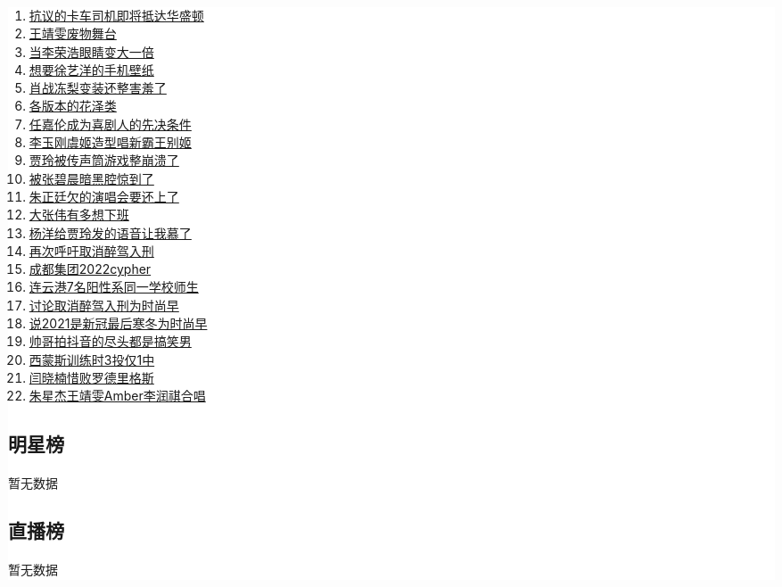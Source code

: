 1. [抗议的卡车司机即将抵达华盛顿](https://www.douyin.com/search/%E6%8A%97%E8%AE%AE%E7%9A%84%E5%8D%A1%E8%BD%A6%E5%8F%B8%E6%9C%BA%E5%8D%B3%E5%B0%86%E6%8A%B5%E8%BE%BE%E5%8D%8E%E7%9B%9B%E9%A1%BF)
1. [王靖雯废物舞台](https://www.douyin.com/search/%E7%8E%8B%E9%9D%96%E9%9B%AF%E5%BA%9F%E7%89%A9%E8%88%9E%E5%8F%B0)
1. [当李荣浩眼睛变大一倍](https://www.douyin.com/search/%E5%BD%93%E6%9D%8E%E8%8D%A3%E6%B5%A9%E7%9C%BC%E7%9D%9B%E5%8F%98%E5%A4%A7%E4%B8%80%E5%80%8D)
1. [想要徐艺洋的手机壁纸](https://www.douyin.com/search/%E6%83%B3%E8%A6%81%E5%BE%90%E8%89%BA%E6%B4%8B%E7%9A%84%E6%89%8B%E6%9C%BA%E5%A3%81%E7%BA%B8)
1. [肖战冻梨变装还整害羞了](https://www.douyin.com/search/%E8%82%96%E6%88%98%E5%86%BB%E6%A2%A8%E5%8F%98%E8%A3%85%E8%BF%98%E6%95%B4%E5%AE%B3%E7%BE%9E%E4%BA%86)
1. [各版本的花泽类](https://www.douyin.com/search/%E5%90%84%E7%89%88%E6%9C%AC%E7%9A%84%E8%8A%B1%E6%B3%BD%E7%B1%BB)
1. [任嘉伦成为喜剧人的先决条件](https://www.douyin.com/search/%E4%BB%BB%E5%98%89%E4%BC%A6%E6%88%90%E4%B8%BA%E5%96%9C%E5%89%A7%E4%BA%BA%E7%9A%84%E5%85%88%E5%86%B3%E6%9D%A1%E4%BB%B6)
1. [李玉刚虞姬造型唱新霸王别姬](https://www.douyin.com/search/%E6%9D%8E%E7%8E%89%E5%88%9A%E8%99%9E%E5%A7%AC%E9%80%A0%E5%9E%8B%E5%94%B1%E6%96%B0%E9%9C%B8%E7%8E%8B%E5%88%AB%E5%A7%AC)
1. [贾玲被传声筒游戏整崩溃了](https://www.douyin.com/search/%E8%B4%BE%E7%8E%B2%E8%A2%AB%E4%BC%A0%E5%A3%B0%E7%AD%92%E6%B8%B8%E6%88%8F%E6%95%B4%E5%B4%A9%E6%BA%83%E4%BA%86)
1. [被张碧晨暗黑腔惊到了](https://www.douyin.com/search/%E8%A2%AB%E5%BC%A0%E7%A2%A7%E6%99%A8%E6%9A%97%E9%BB%91%E8%85%94%E6%83%8A%E5%88%B0%E4%BA%86)
1. [朱正廷欠的演唱会要还上了](https://www.douyin.com/search/%E6%9C%B1%E6%AD%A3%E5%BB%B7%E6%AC%A0%E7%9A%84%E6%BC%94%E5%94%B1%E4%BC%9A%E8%A6%81%E8%BF%98%E4%B8%8A%E4%BA%86)
1. [大张伟有多想下班](https://www.douyin.com/search/%E5%A4%A7%E5%BC%A0%E4%BC%9F%E6%9C%89%E5%A4%9A%E6%83%B3%E4%B8%8B%E7%8F%AD)
1. [杨洋给贾玲发的语音让我慕了](https://www.douyin.com/search/%E6%9D%A8%E6%B4%8B%E7%BB%99%E8%B4%BE%E7%8E%B2%E5%8F%91%E7%9A%84%E8%AF%AD%E9%9F%B3%E8%AE%A9%E6%88%91%E6%85%95%E4%BA%86)
1. [再次呼吁取消醉驾入刑](https://www.douyin.com/search/%E5%86%8D%E6%AC%A1%E5%91%BC%E5%90%81%E5%8F%96%E6%B6%88%E9%86%89%E9%A9%BE%E5%85%A5%E5%88%91)
1. [成都集团2022cypher](https://www.douyin.com/search/%E6%88%90%E9%83%BD%E9%9B%86%E5%9B%A22022cypher)
1. [连云港7名阳性系同一学校师生](https://www.douyin.com/search/%E8%BF%9E%E4%BA%91%E6%B8%AF7%E5%90%8D%E9%98%B3%E6%80%A7%E7%B3%BB%E5%90%8C%E4%B8%80%E5%AD%A6%E6%A0%A1%E5%B8%88%E7%94%9F)
1. [讨论取消醉驾入刑为时尚早](https://www.douyin.com/search/%E8%AE%A8%E8%AE%BA%E5%8F%96%E6%B6%88%E9%86%89%E9%A9%BE%E5%85%A5%E5%88%91%E4%B8%BA%E6%97%B6%E5%B0%9A%E6%97%A9)
1. [说2021是新冠最后寒冬为时尚早](https://www.douyin.com/search/%E8%AF%B42021%E6%98%AF%E6%96%B0%E5%86%A0%E6%9C%80%E5%90%8E%E5%AF%92%E5%86%AC%E4%B8%BA%E6%97%B6%E5%B0%9A%E6%97%A9)
1. [帅哥拍抖音的尽头都是搞笑男](https://www.douyin.com/search/%E5%B8%85%E5%93%A5%E6%8B%8D%E6%8A%96%E9%9F%B3%E7%9A%84%E5%B0%BD%E5%A4%B4%E9%83%BD%E6%98%AF%E6%90%9E%E7%AC%91%E7%94%B7)
1. [西蒙斯训练时3投仅1中](https://www.douyin.com/search/%E8%A5%BF%E8%92%99%E6%96%AF%E8%AE%AD%E7%BB%83%E6%97%B63%E6%8A%95%E4%BB%851%E4%B8%AD)
1. [闫晓楠惜败罗德里格斯](https://www.douyin.com/search/%E9%97%AB%E6%99%93%E6%A5%A0%E6%83%9C%E8%B4%A5%E7%BD%97%E5%BE%B7%E9%87%8C%E6%A0%BC%E6%96%AF)
1. [朱星杰王靖雯Amber李润祺合唱](https://www.douyin.com/search/%E6%9C%B1%E6%98%9F%E6%9D%B0%E7%8E%8B%E9%9D%96%E9%9B%AFAmber%E6%9D%8E%E6%B6%A6%E7%A5%BA%E5%90%88%E5%94%B1)

## 明星榜

暂无数据

## 直播榜

暂无数据

